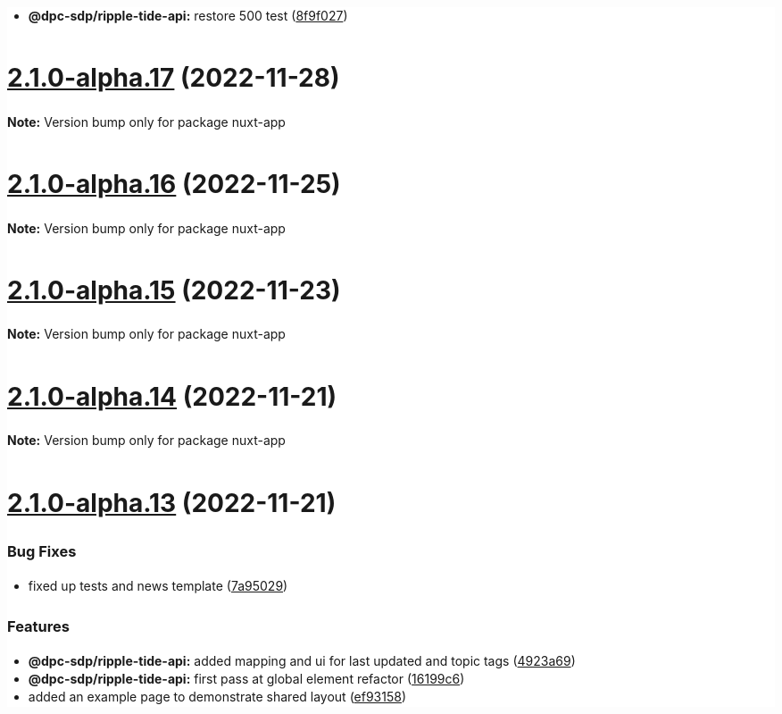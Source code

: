* **@dpc-sdp/ripple-tide-api:** restore 500 test ([8f9f027](https://github.com/dpc-sdp/ripple-framework/commit/8f9f027aa13b1e6db0f1cf06cec096033f1bd6eb))





# [2.1.0-alpha.17](https://github.com/dpc-sdp/ripple-framework/compare/v2.1.0-alpha.16...v2.1.0-alpha.17) (2022-11-28)

**Note:** Version bump only for package nuxt-app





# [2.1.0-alpha.16](https://github.com/dpc-sdp/ripple-framework/compare/v2.1.0-alpha.15...v2.1.0-alpha.16) (2022-11-25)

**Note:** Version bump only for package nuxt-app





# [2.1.0-alpha.15](https://github.com/dpc-sdp/ripple-framework/compare/v2.1.0-alpha.14...v2.1.0-alpha.15) (2022-11-23)

**Note:** Version bump only for package nuxt-app





# [2.1.0-alpha.14](https://github.com/dpc-sdp/ripple-framework/compare/v2.1.0-alpha.13...v2.1.0-alpha.14) (2022-11-21)

**Note:** Version bump only for package nuxt-app





# [2.1.0-alpha.13](https://github.com/dpc-sdp/ripple-framework/compare/v2.1.0-alpha.12...v2.1.0-alpha.13) (2022-11-21)


### Bug Fixes

* fixed up tests and news template ([7a95029](https://github.com/dpc-sdp/ripple-framework/commit/7a950297a3447c5097be8a024ee776f1c060954a))


### Features

* **@dpc-sdp/ripple-tide-api:** added mapping and ui for last updated and topic tags ([4923a69](https://github.com/dpc-sdp/ripple-framework/commit/4923a693dd182fa5ca50b245c0432509d996452e))
* **@dpc-sdp/ripple-tide-api:** first pass at global element refactor ([16199c6](https://github.com/dpc-sdp/ripple-framework/commit/16199c686f2d80e0e8533309ffdf58ad6e49e80c))
* added an example page to demonstrate shared layout ([ef93158](https://github.com/dpc-sdp/ripple-framework/commit/ef93158d5bd03b3647770f3dbf16ae271f89892c))
